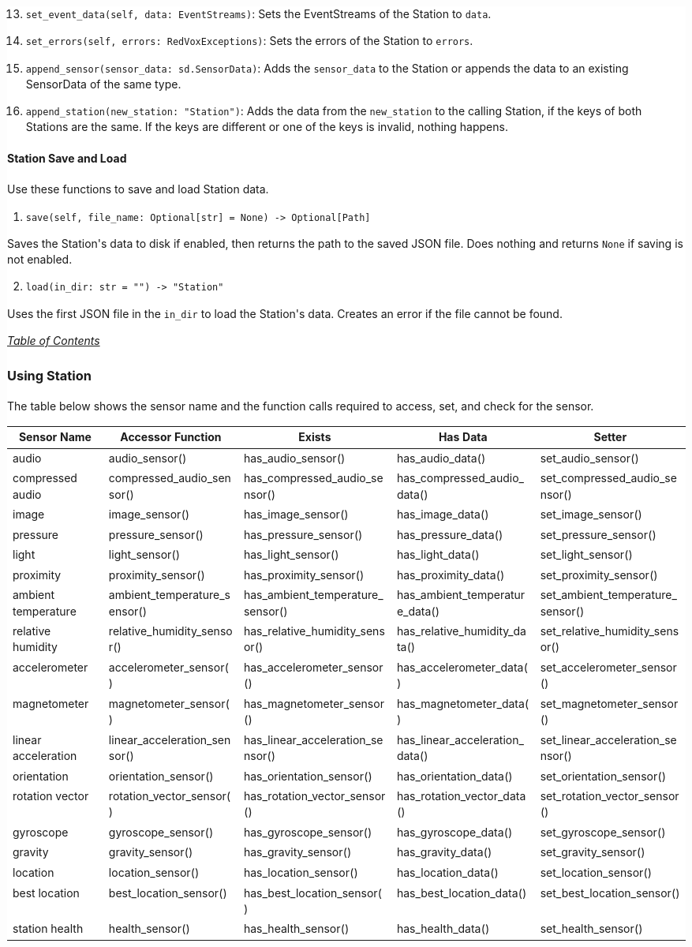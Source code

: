 13. `set_event_data(self, data: EventStreams)`: Sets the EventStreams of the Station to `data`.

14. `set_errors(self, errors: RedVoxExceptions)`: Sets the errors of the Station to `errors`.

15. `append_sensor(sensor_data: sd.SensorData)`: Adds the `sensor_data` to the Station or appends the data to an 
     existing SensorData of the same type.

16. `append_station(new_station: "Station")`: Adds the data from the `new_station` to the calling Station, if the keys 
     of both Stations are the same.  If the keys are different or one of the keys is invalid, nothing happens.

#### Station Save and Load

Use these functions to save and load Station data.

1. `save(self, file_name: Optional[str] = None) -> Optional[Path]`

Saves the Station's data to disk if enabled, then returns the path to the saved JSON file.  Does nothing and 
returns `None` if saving is not enabled.

2. `load(in_dir: str = "") -> "Station"`

Uses the first JSON file in the `in_dir` to load the Station's data.  Creates an error if the file cannot be found.

_[Table of Contents](#table-of-contents)_

### Using Station

The table below shows the sensor name and the function calls required to access, set, and check for the sensor.

|Sensor Name         |Accessor Function            |Exists                           |Has Data                       |Setter |
|--------------------|-----------------------------|---------------------------------|-------------------------------|-------|
|audio               |audio_sensor()               |has_audio_sensor()               |has_audio_data()               |set_audio_sensor() |
|compressed audio    |compressed_audio_sensor()    |has_compressed_audio_sensor()    |has_compressed_audio_data()    |set_compressed_audio_sensor() |
|image               |image_sensor()               |has_image_sensor()               |has_image_data()               |set_image_sensor() |
|pressure            |pressure_sensor()            |has_pressure_sensor()            |has_pressure_data()            |set_pressure_sensor() |
|light               |light_sensor()               |has_light_sensor()               |has_light_data()               |set_light_sensor() |
|proximity           |proximity_sensor()           |has_proximity_sensor()           |has_proximity_data()           |set_proximity_sensor() |
|ambient temperature |ambient_temperature_sensor() |has_ambient_temperature_sensor() |has_ambient_temperature_data() |set_ambient_temperature_sensor() |
|relative humidity   |relative_humidity_sensor()   |has_relative_humidity_sensor()   |has_relative_humidity_data()   |set_relative_humidity_sensor() |
|accelerometer       |accelerometer_sensor()       |has_accelerometer_sensor()       |has_accelerometer_data()       |set_accelerometer_sensor() |
|magnetometer        |magnetometer_sensor()        |has_magnetometer_sensor()        |has_magnetometer_data()        |set_magnetometer_sensor() |
|linear acceleration |linear_acceleration_sensor() |has_linear_acceleration_sensor() |has_linear_acceleration_data() |set_linear_acceleration_sensor() |
|orientation         |orientation_sensor()         |has_orientation_sensor()         |has_orientation_data()         |set_orientation_sensor() |
|rotation vector     |rotation_vector_sensor()     |has_rotation_vector_sensor()     |has_rotation_vector_data()     |set_rotation_vector_sensor() |
|gyroscope           |gyroscope_sensor()           |has_gyroscope_sensor()           |has_gyroscope_data()           |set_gyroscope_sensor() |
|gravity             |gravity_sensor()             |has_gravity_sensor()             |has_gravity_data()             |set_gravity_sensor() |
|location            |location_sensor()            |has_location_sensor()            |has_location_data()            |set_location_sensor() |
|best location       |best_location_sensor()       |has_best_location_sensor()       |has_best_location_data()       |set_best_location_sensor() |
|station health      |health_sensor()              |has_health_sensor()              |has_health_data()              |set_health_sensor() |
